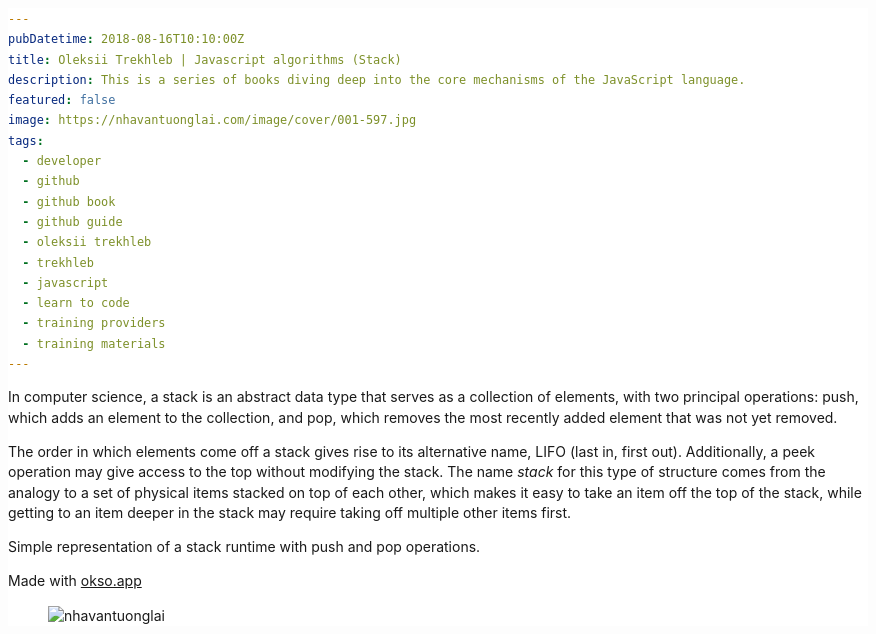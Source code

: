 ```yaml
---
pubDatetime: 2018-08-16T10:10:00Z
title: Oleksii Trekhleb | Javascript algorithms (Stack)
description: This is a series of books diving deep into the core mechanisms of the JavaScript language.
featured: false
image: https://nhavantuonglai.com/image/cover/001-597.jpg
tags:
  - developer
  - github
  - github book
  - github guide
  - oleksii trekhleb
  - trekhleb
  - javascript
  - learn to code
  - training providers
  - training materials
---
```


In computer science, a stack is an abstract data type that serves as a collection of elements, with two principal operations: push, which adds an element to the collection, and pop, which removes the most recently added element that was not yet removed.

The order in which elements come off a stack gives rise to its alternative name, LIFO (last in, first out). Additionally, a peek operation may give access to the top without modifying the stack. The name _stack_ for this type of structure comes from the analogy to a set of physical items stacked on top of each other, which makes it easy to take an item off the top of the stack, while getting to an item deeper in the stack may require taking off multiple other items first.

Simple representation of a stack runtime with push and pop operations.

Made with [okso.app](https://okso.app)

<figure><img src="https://nhavantuonglai.com/image/cover/001-127.jpg" alt="nhavantuonglai" title="nhavantuonglai" height=100% width=100%><figcaption><p></p></figcaption></figure>